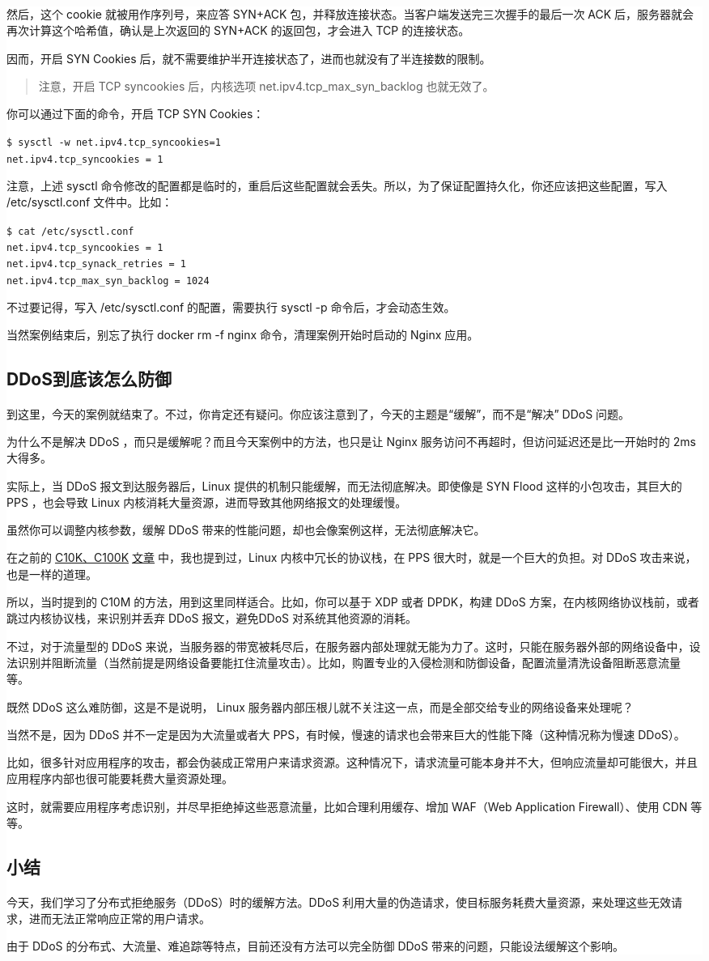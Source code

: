 然后，这个 cookie 就被用作序列号，来应答 SYN+ACK 包，并释放连接状态。当客户端发送完三次握手的最后一次 ACK 后，服务器就会再次计算这个哈希值，确认是上次返回的 SYN+ACK 的返回包，才会进入 TCP 的连接状态。

因而，开启 SYN Cookies 后，就不需要维护半开连接状态了，进而也就没有了半连接数的限制。

> 注意，开启 TCP syncookies 后，内核选项 net.ipv4.tcp\_max\_syn\_backlog 也就无效了。

你可以通过下面的命令，开启 TCP SYN Cookies：

```
$ sysctl -w net.ipv4.tcp_syncookies=1
net.ipv4.tcp_syncookies = 1
```

注意，上述 sysctl 命令修改的配置都是临时的，重启后这些配置就会丢失。所以，为了保证配置持久化，你还应该把这些配置，写入 /etc/sysctl.conf 文件中。比如：

```
$ cat /etc/sysctl.conf
net.ipv4.tcp_syncookies = 1
net.ipv4.tcp_synack_retries = 1
net.ipv4.tcp_max_syn_backlog = 1024
```

不过要记得，写入 /etc/sysctl.conf 的配置，需要执行 sysctl -p 命令后，才会动态生效。

当然案例结束后，别忘了执行 docker rm -f nginx 命令，清理案例开始时启动的 Nginx 应用。

## DDoS到底该怎么防御

到这里，今天的案例就结束了。不过，你肯定还有疑问。你应该注意到了，今天的主题是“缓解”，而不是“解决” DDoS 问题。

为什么不是解决 DDoS ，而只是缓解呢？而且今天案例中的方法，也只是让 Nginx 服务访问不再超时，但访问延迟还是比一开始时的 2ms 大得多。

实际上，当 DDoS 报文到达服务器后，Linux 提供的机制只能缓解，而无法彻底解决。即使像是 SYN Flood 这样的小包攻击，其巨大的 PPS ，也会导致 Linux 内核消耗大量资源，进而导致其他网络报文的处理缓慢。

虽然你可以调整内核参数，缓解 DDoS 带来的性能问题，却也会像案例这样，无法彻底解决它。

在之前的 [C10K、C100K](https://time.geekbang.org/column/article/81268) [文章](https://time.geekbang.org/column/article/81268) 中，我也提到过，Linux 内核中冗长的协议栈，在 PPS 很大时，就是一个巨大的负担。对 DDoS 攻击来说，也是一样的道理。

所以，当时提到的 C10M 的方法，用到这里同样适合。比如，你可以基于 XDP 或者 DPDK，构建 DDoS 方案，在内核网络协议栈前，或者跳过内核协议栈，来识别并丢弃 DDoS 报文，避免DDoS 对系统其他资源的消耗。

不过，对于流量型的 DDoS 来说，当服务器的带宽被耗尽后，在服务器内部处理就无能为力了。这时，只能在服务器外部的网络设备中，设法识别并阻断流量（当然前提是网络设备要能扛住流量攻击）。比如，购置专业的入侵检测和防御设备，配置流量清洗设备阻断恶意流量等。

既然 DDoS 这么难防御，这是不是说明， Linux 服务器内部压根儿就不关注这一点，而是全部交给专业的网络设备来处理呢？

当然不是，因为 DDoS 并不一定是因为大流量或者大 PPS，有时候，慢速的请求也会带来巨大的性能下降（这种情况称为慢速 DDoS）。

比如，很多针对应用程序的攻击，都会伪装成正常用户来请求资源。这种情况下，请求流量可能本身并不大，但响应流量却可能很大，并且应用程序内部也很可能要耗费大量资源处理。

这时，就需要应用程序考虑识别，并尽早拒绝掉这些恶意流量，比如合理利用缓存、增加 WAF（Web Application Firewall）、使用 CDN 等等。

## 小结

今天，我们学习了分布式拒绝服务（DDoS）时的缓解方法。DDoS 利用大量的伪造请求，使目标服务耗费大量资源，来处理这些无效请求，进而无法正常响应正常的用户请求。

由于 DDoS 的分布式、大流量、难追踪等特点，目前还没有方法可以完全防御 DDoS 带来的问题，只能设法缓解这个影响。
